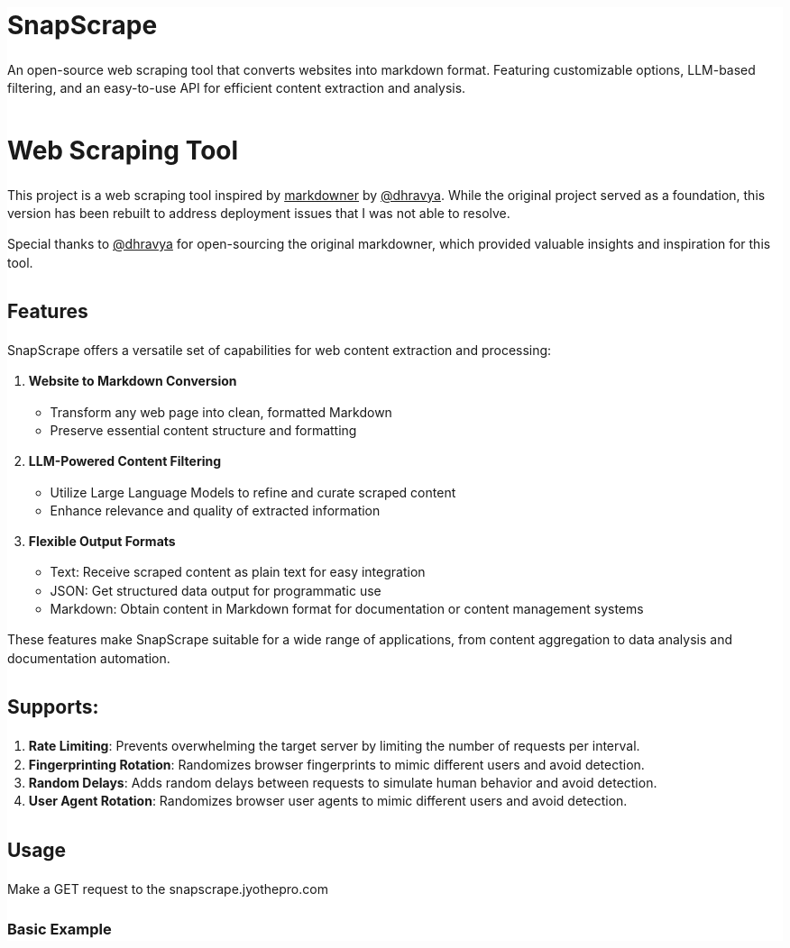 # SnapScrape

An open-source web scraping tool that converts websites into markdown format.
Featuring customizable options, LLM-based filtering, and an easy-to-use API for efficient content extraction and analysis.

# Web Scraping Tool

This project is a web scraping tool inspired by [markdowner](https://github.com/supermemoryai/markdowner) by [@dhravya](https://github.com/Dhravya). While the original project served as a foundation, this version has been rebuilt to address deployment issues that I was not able to resolve.

Special thanks to [@dhravya](https://github.com/Dhravya) for open-sourcing the original markdowner, which provided valuable insights and inspiration for this tool.

## Features

SnapScrape offers a versatile set of capabilities for web content extraction and processing:

1. **Website to Markdown Conversion**
   - Transform any web page into clean, formatted Markdown
   - Preserve essential content structure and formatting

2. **LLM-Powered Content Filtering**
   - Utilize Large Language Models to refine and curate scraped content
   - Enhance relevance and quality of extracted information

3. **Flexible Output Formats**
   - Text: Receive scraped content as plain text for easy integration
   - JSON: Get structured data output for programmatic use
   - Markdown: Obtain content in Markdown format for documentation or content management systems

These features make SnapScrape suitable for a wide range of applications, from content aggregation to data analysis and documentation automation.

## Supports:
1. **Rate Limiting**: Prevents overwhelming the target server by limiting the number of requests per interval.
3. **Fingerprinting Rotation**: Randomizes browser fingerprints to mimic different users and avoid detection.
4. **Random Delays**: Adds random delays between requests to simulate human behavior and avoid detection.
5. **User Agent Rotation**: Randomizes browser user agents to mimic different users and avoid detection.

## Usage

Make a GET request to the snapscrape.jyothepro.com

### Basic Example
